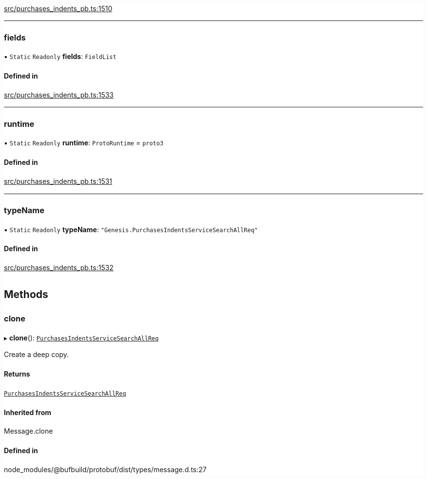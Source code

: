 [src/purchases_indents_pb.ts:1510](https://github.com/Unaxiom/genesis-ts-sdk/blob/a265138/src/purchases_indents_pb.ts#L1510)

___

### fields

▪ `Static` `Readonly` **fields**: `FieldList`

#### Defined in

[src/purchases_indents_pb.ts:1533](https://github.com/Unaxiom/genesis-ts-sdk/blob/a265138/src/purchases_indents_pb.ts#L1533)

___

### runtime

▪ `Static` `Readonly` **runtime**: `ProtoRuntime` = `proto3`

#### Defined in

[src/purchases_indents_pb.ts:1531](https://github.com/Unaxiom/genesis-ts-sdk/blob/a265138/src/purchases_indents_pb.ts#L1531)

___

### typeName

▪ `Static` `Readonly` **typeName**: ``"Genesis.PurchasesIndentsServiceSearchAllReq"``

#### Defined in

[src/purchases_indents_pb.ts:1532](https://github.com/Unaxiom/genesis-ts-sdk/blob/a265138/src/purchases_indents_pb.ts#L1532)

## Methods

### clone

▸ **clone**(): [`PurchasesIndentsServiceSearchAllReq`](PurchasesIndentsServiceSearchAllReq.md)

Create a deep copy.

#### Returns

[`PurchasesIndentsServiceSearchAllReq`](PurchasesIndentsServiceSearchAllReq.md)

#### Inherited from

Message.clone

#### Defined in

node_modules/@bufbuild/protobuf/dist/types/message.d.ts:27
